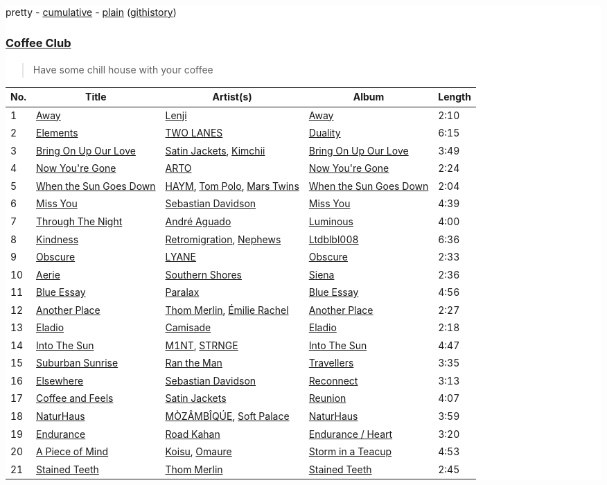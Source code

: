 pretty - [cumulative](/playlists/cumulative/Coffee%20Club.md) - [plain](/playlists/plain/37i9dQZF1DX79UF7ALECl7) ([githistory](https://github.githistory.xyz/vitokorn/spotify-playlist-archive/blob/master/playlists/plain/37i9dQZF1DX79UF7ALECl7))
### [Coffee Club](https://open.spotify.com/playlist/37i9dQZF1DX79UF7ALECl7)

> Have some chill house with your coffee


| No. | Title | Artist(s) | Album | Length |
|---|---|---|---|---|
| 1 | [Away](https://open.spotify.com/track/22QWx1WyniAV8veVxcLkom) | [Lenji](https://open.spotify.com/artist/4NyAVAttRLmlUpV7HpgLfR) | [Away](https://open.spotify.com/album/53ffmHurxQTIN3ZRZ3lVZx) | 2:10 |
| 2 | [Elements](https://open.spotify.com/track/41pjnlX05tPEa2pOTq0fq0) | [TWO LANES](https://open.spotify.com/artist/7mnuMLgvXdCWzyB4sQCG7k) | [Duality](https://open.spotify.com/album/5u2Swap7EZneoTUSuMPOEO) | 6:15 |
| 3 | [Bring On Up Our Love](https://open.spotify.com/track/6B6GRQgmFVWakwS77MnehK) | [Satin Jackets](https://open.spotify.com/artist/5Gn7NoCZvbVlGgtZMILRcv), [Kimchii](https://open.spotify.com/artist/78fCvlGi2BTqtk3wsjUsK3) | [Bring On Up Our Love](https://open.spotify.com/album/3GKcDrpWKLmTTgZIuC5SrP) | 3:49 |
| 4 | [Now You're Gone](https://open.spotify.com/track/32ivmY7bC6SU6j6mYgWTJW) | [ARTO](https://open.spotify.com/artist/3T70Dxzh4RhkD3jPvkRLxn) | [Now You're Gone](https://open.spotify.com/album/2wYWPmW2sxUo047gtSg8Fg) | 2:24 |
| 5 | [When the Sun Goes Down](https://open.spotify.com/track/1OEbaiPMlMDCPMM4ReCIIH) | [HAYM](https://open.spotify.com/artist/6QQD5qFg4hsxqks5NGZEel), [Tom Polo](https://open.spotify.com/artist/3QSfc9ujwQnb254isTp4VK), [Mars Twins](https://open.spotify.com/artist/2255cIvJST7JWNyUizO1py) | [When the Sun Goes Down](https://open.spotify.com/album/2cWBcF4eIjTTJGBaAb7xXr) | 2:04 |
| 6 | [Miss You](https://open.spotify.com/track/2OrmvwrqfGH0C0I70w4SRZ) | [Sebastian Davidson](https://open.spotify.com/artist/1uO4ut3M0hYeCfEEUdFnEp) | [Miss You](https://open.spotify.com/album/401BY5jGvGKB4xt7zomYRA) | 4:39 |
| 7 | [Through The Night](https://open.spotify.com/track/6cC17xWrGqAFqJ3DNBOrqp) | [André Aguado](https://open.spotify.com/artist/6USxBSmx4wkhLW61dT1DgC) | [Luminous](https://open.spotify.com/album/2nTexLdtmJEpfFSftYb7C0) | 4:00 |
| 8 | [Kindness](https://open.spotify.com/track/0DYlUhlu0vXWpAE13TojzN) | [Retromigration](https://open.spotify.com/artist/52A6LhXGESSKtx5TIa2Kar), [Nephews](https://open.spotify.com/artist/34Ky5XufX81eJrO9vYjbXQ) | [Ltdblbl008](https://open.spotify.com/album/7rAE32SE0JvYkrHHS3CpQ9) | 6:36 |
| 9 | [Obscure](https://open.spotify.com/track/636E5CfJPN1GlWhhYcQMzY) | [LYANE](https://open.spotify.com/artist/0cQEcLmC43QHccKlphpAYK) | [Obscure](https://open.spotify.com/album/0mrJoQMHdOz37Zd4Ucpo6F) | 2:33 |
| 10 | [Aerie](https://open.spotify.com/track/3VfnEFPZEngbEB5Qb6TeB4) | [Southern Shores](https://open.spotify.com/artist/5EAl4lk6xKqFxzgOUoBpF5) | [Siena](https://open.spotify.com/album/7CdYw2gg1xzgfrFkaAtZbL) | 2:36 |
| 11 | [Blue Essay](https://open.spotify.com/track/6eW9y2z5RnOllEwl59bjGy) | [Paralax](https://open.spotify.com/artist/5AfQ9sbCobQlkzSRKQOD1T) | [Blue Essay](https://open.spotify.com/album/5CeAYLrZSYs57HRvNYhkxk) | 4:56 |
| 12 | [Another Place](https://open.spotify.com/track/1eLHMmz57mVUI3ntLjO0yW) | [Thom Merlin](https://open.spotify.com/artist/0N6fCdc4H9CuUysWoCb9FC), [Émilie Rachel](https://open.spotify.com/artist/5vgh47byX55s6GPztw1V3Q) | [Another Place](https://open.spotify.com/album/6YvKLZvsYRrByFzav0tlii) | 2:27 |
| 13 | [Eladio](https://open.spotify.com/track/1OAsSJnZRQif9G66G2QCbs) | [Camisade](https://open.spotify.com/artist/50bALOArnHOLUQgUPfhn5i) | [Eladio](https://open.spotify.com/album/0GBfIm90An4SD6JJFgdThM) | 2:18 |
| 14 | [Into The Sun](https://open.spotify.com/track/7IOfpG6bLNSqz2KfDDvbt0) | [M1NT](https://open.spotify.com/artist/5gzGYECW5rYT6NccH5zZGL), [STRNGE](https://open.spotify.com/artist/4ZagUV2adLPb7zSoUWYpyr) | [Into The Sun](https://open.spotify.com/album/0cg0ZZjG0sxfyXnMb5xBYx) | 4:47 |
| 15 | [Suburban Sunrise](https://open.spotify.com/track/3kIyVa8Rnp80iREwvmdTip) | [Ran the Man](https://open.spotify.com/artist/69lVKiR03uaDrGqEgOC2gu) | [Travellers](https://open.spotify.com/album/52gMQAcOxIRVUKsVRBxyHe) | 3:35 |
| 16 | [Elsewhere](https://open.spotify.com/track/1ERIJRdzYgFSkdUvCiVu75) | [Sebastian Davidson](https://open.spotify.com/artist/1uO4ut3M0hYeCfEEUdFnEp) | [Reconnect](https://open.spotify.com/album/4WDjEs3iuJ579yROdFXqpG) | 3:13 |
| 17 | [Coffee and Feels](https://open.spotify.com/track/2Z2qsGVCBCAPGvXqe3JxeG) | [Satin Jackets](https://open.spotify.com/artist/5Gn7NoCZvbVlGgtZMILRcv) | [Reunion](https://open.spotify.com/album/2M9pkurc1jUmSXH95OGixK) | 4:07 |
| 18 | [NaturHaus](https://open.spotify.com/track/2ym03lsLfjcz4LMzHDn5Pm) | [MÒZÂMBÎQÚE](https://open.spotify.com/artist/1xRwYjmKXvMT5LerneSa9T), [Soft Palace](https://open.spotify.com/artist/1KiYF9PWPsFiCBes5YbUJy) | [NaturHaus](https://open.spotify.com/album/2fdwX91CMjhwhnbNqR891k) | 3:59 |
| 19 | [Endurance](https://open.spotify.com/track/2PEQZNjNKN4GEsUbo3yD8d) | [Road Kahan](https://open.spotify.com/artist/3YR1VNcG6ld2CHMSkia9Xs) | [Endurance / Heart](https://open.spotify.com/album/62QvEUJymDy8luwuJQFALW) | 3:20 |
| 20 | [A Piece of Mind](https://open.spotify.com/track/5Dj11QzfbzBmzlhTXB4zIL) | [Koisu](https://open.spotify.com/artist/4wD2y2dpOWAkrhqFQ2iDY7), [Omaure](https://open.spotify.com/artist/7jzNtnTGzuVQ8yVDTfHa4G) | [Storm in a Teacup](https://open.spotify.com/album/7I0uNZXs5RK3FGDUefK2S0) | 4:53 |
| 21 | [Stained Teeth](https://open.spotify.com/track/0Bcvsr304OHC9ZpBJIuFY1) | [Thom Merlin](https://open.spotify.com/artist/0N6fCdc4H9CuUysWoCb9FC) | [Stained Teeth](https://open.spotify.com/album/1uMVz2UZV5zbRYuPMVcTAA) | 2:45 |